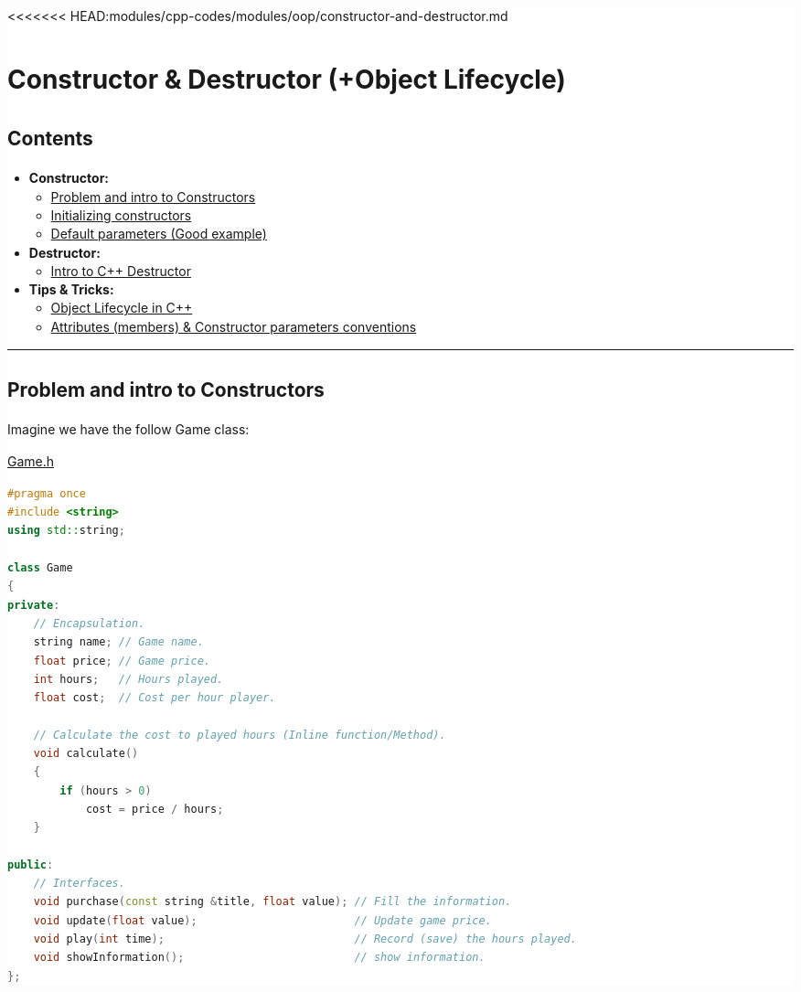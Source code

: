 <<<<<<< HEAD:modules/cpp-codes/modules/oop/constructor-and-destructor.md
# Constructor & Destructor (+Object Lifecycle)

## Contents

 - **Constructor:**
   - [Problem and intro to Constructors](#problem-intro)
   - [Initializing constructors](#initializing-constructors)
   - [Default parameters (Good example)](#default-parameters)
 - **Destructor:**
   - [Intro to C++ Destructor](#intro-to-des)
 - **Tips & Tricks:**
   - [Object Lifecycle in C++](#object-lifecycle)
   - [Attributes (members) & Constructor parameters conventions](#attributes-constructor-conventions)

---

<div id="problem-intro"></div>

## Problem and intro to Constructors

Imagine we have the follow Game class:

[Game.h](src/Game.h)
```cpp
#pragma once
#include <string>
using std::string;

class Game
{
private:
    // Encapsulation.
    string name; // Game name.
    float price; // Game price.
    int hours;   // Hours played.
    float cost;  // Cost per hour player.

    // Calculate the cost to played hours (Inline function/Method).
    void calculate()
    {
        if (hours > 0)
            cost = price / hours;
    }

public:
    // Interfaces.
    void purchase(const string &title, float value); // Fill the information.
    void update(float value);                        // Update game price.
    void play(int time);                             // Record (save) the hours played.
    void showInformation();                          // show information.
};
```
